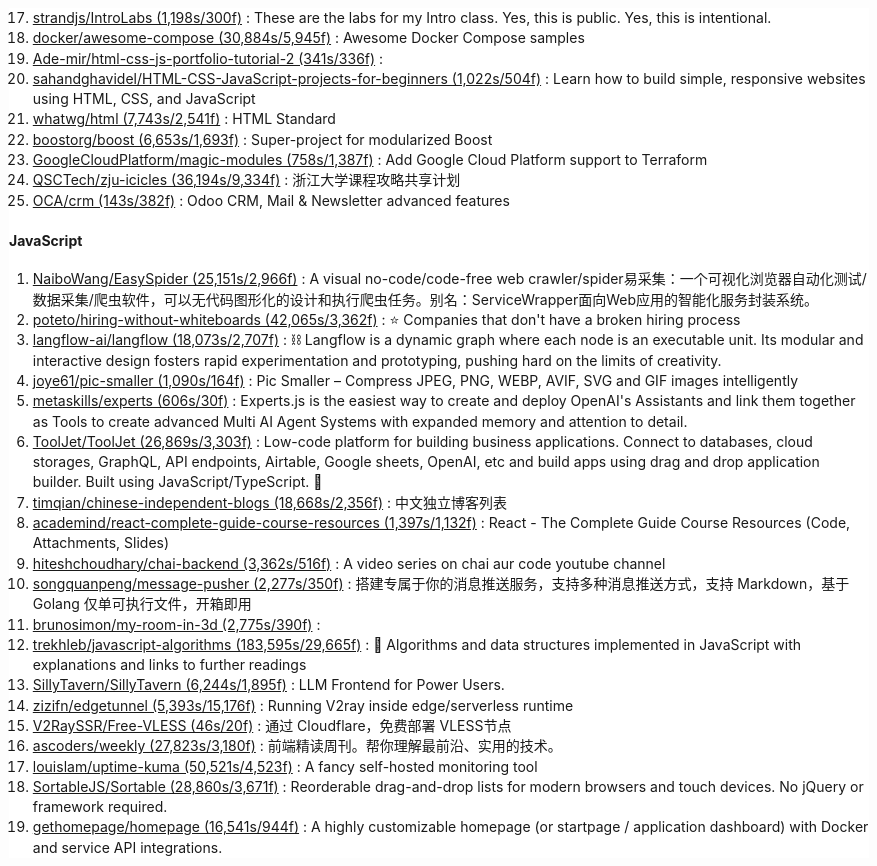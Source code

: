 17. [strandjs/IntroLabs (1,198s/300f)](https://github.com/strandjs/IntroLabs) : These are the labs for my Intro class. Yes, this is public. Yes, this is intentional.
18. [docker/awesome-compose (30,884s/5,945f)](https://github.com/docker/awesome-compose) : Awesome Docker Compose samples
19. [Ade-mir/html-css-js-portfolio-tutorial-2 (341s/336f)](https://github.com/Ade-mir/html-css-js-portfolio-tutorial-2) : 
20. [sahandghavidel/HTML-CSS-JavaScript-projects-for-beginners (1,022s/504f)](https://github.com/sahandghavidel/HTML-CSS-JavaScript-projects-for-beginners) : Learn how to build simple, responsive websites using HTML, CSS, and JavaScript
21. [whatwg/html (7,743s/2,541f)](https://github.com/whatwg/html) : HTML Standard
22. [boostorg/boost (6,653s/1,693f)](https://github.com/boostorg/boost) : Super-project for modularized Boost
23. [GoogleCloudPlatform/magic-modules (758s/1,387f)](https://github.com/GoogleCloudPlatform/magic-modules) : Add Google Cloud Platform support to Terraform
24. [QSCTech/zju-icicles (36,194s/9,334f)](https://github.com/QSCTech/zju-icicles) : 浙江大学课程攻略共享计划
25. [OCA/crm (143s/382f)](https://github.com/OCA/crm) : Odoo CRM, Mail & Newsletter advanced features

#### JavaScript
1. [NaiboWang/EasySpider (25,151s/2,966f)](https://github.com/NaiboWang/EasySpider) : A visual no-code/code-free web crawler/spider易采集：一个可视化浏览器自动化测试/数据采集/爬虫软件，可以无代码图形化的设计和执行爬虫任务。别名：ServiceWrapper面向Web应用的智能化服务封装系统。
2. [poteto/hiring-without-whiteboards (42,065s/3,362f)](https://github.com/poteto/hiring-without-whiteboards) : ⭐️ Companies that don't have a broken hiring process
3. [langflow-ai/langflow (18,073s/2,707f)](https://github.com/langflow-ai/langflow) : ⛓️ Langflow is a dynamic graph where each node is an executable unit. Its modular and interactive design fosters rapid experimentation and prototyping, pushing hard on the limits of creativity.
4. [joye61/pic-smaller (1,090s/164f)](https://github.com/joye61/pic-smaller) : Pic Smaller – Compress JPEG, PNG, WEBP, AVIF, SVG and GIF images intelligently
5. [metaskills/experts (606s/30f)](https://github.com/metaskills/experts) : Experts.js is the easiest way to create and deploy OpenAI's Assistants and link them together as Tools to create advanced Multi AI Agent Systems with expanded memory and attention to detail.
6. [ToolJet/ToolJet (26,869s/3,303f)](https://github.com/ToolJet/ToolJet) : Low-code platform for building business applications. Connect to databases, cloud storages, GraphQL, API endpoints, Airtable, Google sheets, OpenAI, etc and build apps using drag and drop application builder. Built using JavaScript/TypeScript. 🚀
7. [timqian/chinese-independent-blogs (18,668s/2,356f)](https://github.com/timqian/chinese-independent-blogs) : 中文独立博客列表
8. [academind/react-complete-guide-course-resources (1,397s/1,132f)](https://github.com/academind/react-complete-guide-course-resources) : React - The Complete Guide Course Resources (Code, Attachments, Slides)
9. [hiteshchoudhary/chai-backend (3,362s/516f)](https://github.com/hiteshchoudhary/chai-backend) : A video series on chai aur code youtube channel
10. [songquanpeng/message-pusher (2,277s/350f)](https://github.com/songquanpeng/message-pusher) : 搭建专属于你的消息推送服务，支持多种消息推送方式，支持 Markdown，基于 Golang 仅单可执行文件，开箱即用
11. [brunosimon/my-room-in-3d (2,775s/390f)](https://github.com/brunosimon/my-room-in-3d) : 
12. [trekhleb/javascript-algorithms (183,595s/29,665f)](https://github.com/trekhleb/javascript-algorithms) : 📝 Algorithms and data structures implemented in JavaScript with explanations and links to further readings
13. [SillyTavern/SillyTavern (6,244s/1,895f)](https://github.com/SillyTavern/SillyTavern) : LLM Frontend for Power Users.
14. [zizifn/edgetunnel (5,393s/15,176f)](https://github.com/zizifn/edgetunnel) : Running V2ray inside edge/serverless runtime
15. [V2RaySSR/Free-VLESS (46s/20f)](https://github.com/V2RaySSR/Free-VLESS) : 通过 Cloudflare，免费部署 VLESS节点
16. [ascoders/weekly (27,823s/3,180f)](https://github.com/ascoders/weekly) : 前端精读周刊。帮你理解最前沿、实用的技术。
17. [louislam/uptime-kuma (50,521s/4,523f)](https://github.com/louislam/uptime-kuma) : A fancy self-hosted monitoring tool
18. [SortableJS/Sortable (28,860s/3,671f)](https://github.com/SortableJS/Sortable) : Reorderable drag-and-drop lists for modern browsers and touch devices. No jQuery or framework required.
19. [gethomepage/homepage (16,541s/944f)](https://github.com/gethomepage/homepage) : A highly customizable homepage (or startpage / application dashboard) with Docker and service API integrations.